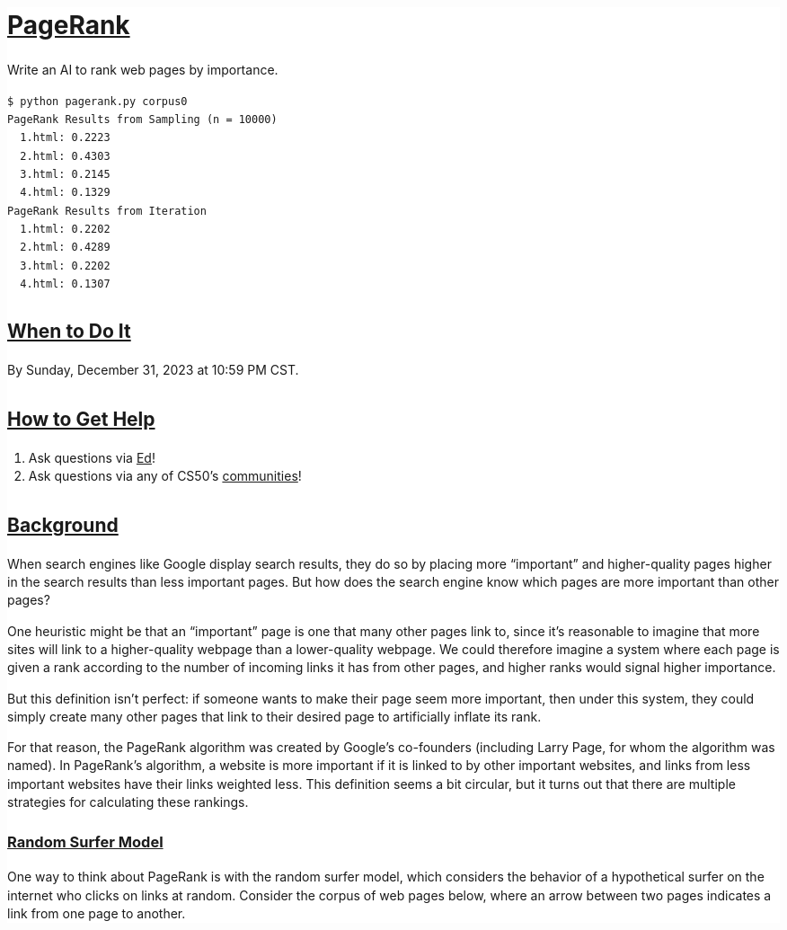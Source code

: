 [PageRank](#pagerank)
=====================

Write an AI to rank web pages by importance.

    $ python pagerank.py corpus0
    PageRank Results from Sampling (n = 10000)
      1.html: 0.2223
      2.html: 0.4303
      3.html: 0.2145
      4.html: 0.1329
    PageRank Results from Iteration
      1.html: 0.2202
      2.html: 0.4289
      3.html: 0.2202
      4.html: 0.1307


[When to Do It](#when-to-do-it)
-------------------------------

By Sunday, December 31, 2023 at 10:59 PM CST[](https://time.cs50.io/2023-12-31T23:59:00-05:00).

[How to Get Help](#how-to-get-help)
-----------------------------------

1.  Ask questions via [Ed](https://cs50.edx.org/ed)!
2.  Ask questions via any of CS50’s [communities](../../../communities/)!

[Background](#background)
-------------------------

When search engines like Google display search results, they do so by placing more “important” and higher-quality pages higher in the search results than less important pages. But how does the search engine know which pages are more important than other pages?

One heuristic might be that an “important” page is one that many other pages link to, since it’s reasonable to imagine that more sites will link to a higher-quality webpage than a lower-quality webpage. We could therefore imagine a system where each page is given a rank according to the number of incoming links it has from other pages, and higher ranks would signal higher importance.

But this definition isn’t perfect: if someone wants to make their page seem more important, then under this system, they could simply create many other pages that link to their desired page to artificially inflate its rank.

For that reason, the PageRank algorithm was created by Google’s co-founders (including Larry Page, for whom the algorithm was named). In PageRank’s algorithm, a website is more important if it is linked to by other important websites, and links from less important websites have their links weighted less. This definition seems a bit circular, but it turns out that there are multiple strategies for calculating these rankings.

### [Random Surfer Model](#random-surfer-model)

One way to think about PageRank is with the random surfer model, which considers the behavior of a hypothetical surfer on the internet who clicks on links at random. Consider the corpus of web pages below, where an arrow between two pages indicates a link from one page to another.
